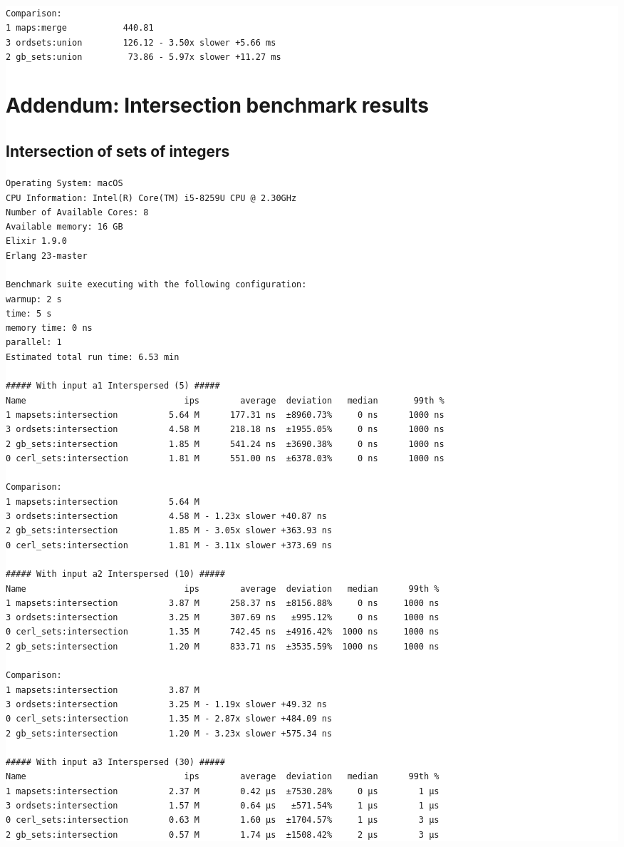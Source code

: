     Comparison:
    1 maps:merge           440.81
    3 ordsets:union        126.12 - 3.50x slower +5.66 ms
    2 gb_sets:union         73.86 - 5.97x slower +11.27 ms

Addendum: Intersection benchmark results
========================================

Intersection of sets of integers
--------------------------------

    Operating System: macOS
    CPU Information: Intel(R) Core(TM) i5-8259U CPU @ 2.30GHz
    Number of Available Cores: 8
    Available memory: 16 GB
    Elixir 1.9.0
    Erlang 23-master

    Benchmark suite executing with the following configuration:
    warmup: 2 s
    time: 5 s
    memory time: 0 ns
    parallel: 1
    Estimated total run time: 6.53 min

    ##### With input a1 Interspersed (5) #####
    Name                               ips        average  deviation   median       99th %
    1 mapsets:intersection          5.64 M      177.31 ns  ±8960.73%     0 ns      1000 ns
    3 ordsets:intersection          4.58 M      218.18 ns  ±1955.05%     0 ns      1000 ns
    2 gb_sets:intersection          1.85 M      541.24 ns  ±3690.38%     0 ns      1000 ns
    0 cerl_sets:intersection        1.81 M      551.00 ns  ±6378.03%     0 ns      1000 ns

    Comparison:
    1 mapsets:intersection          5.64 M
    3 ordsets:intersection          4.58 M - 1.23x slower +40.87 ns
    2 gb_sets:intersection          1.85 M - 3.05x slower +363.93 ns
    0 cerl_sets:intersection        1.81 M - 3.11x slower +373.69 ns

    ##### With input a2 Interspersed (10) #####
    Name                               ips        average  deviation   median      99th %
    1 mapsets:intersection          3.87 M      258.37 ns  ±8156.88%     0 ns     1000 ns
    3 ordsets:intersection          3.25 M      307.69 ns   ±995.12%     0 ns     1000 ns
    0 cerl_sets:intersection        1.35 M      742.45 ns  ±4916.42%  1000 ns     1000 ns
    2 gb_sets:intersection          1.20 M      833.71 ns  ±3535.59%  1000 ns     1000 ns

    Comparison:
    1 mapsets:intersection          3.87 M
    3 ordsets:intersection          3.25 M - 1.19x slower +49.32 ns
    0 cerl_sets:intersection        1.35 M - 2.87x slower +484.09 ns
    2 gb_sets:intersection          1.20 M - 3.23x slower +575.34 ns

    ##### With input a3 Interspersed (30) #####
    Name                               ips        average  deviation   median      99th %
    1 mapsets:intersection          2.37 M        0.42 μs  ±7530.28%     0 μs        1 μs
    3 ordsets:intersection          1.57 M        0.64 μs   ±571.54%     1 μs        1 μs
    0 cerl_sets:intersection        0.63 M        1.60 μs  ±1704.57%     1 μs        3 μs
    2 gb_sets:intersection          0.57 M        1.74 μs  ±1508.42%     2 μs        3 μs
